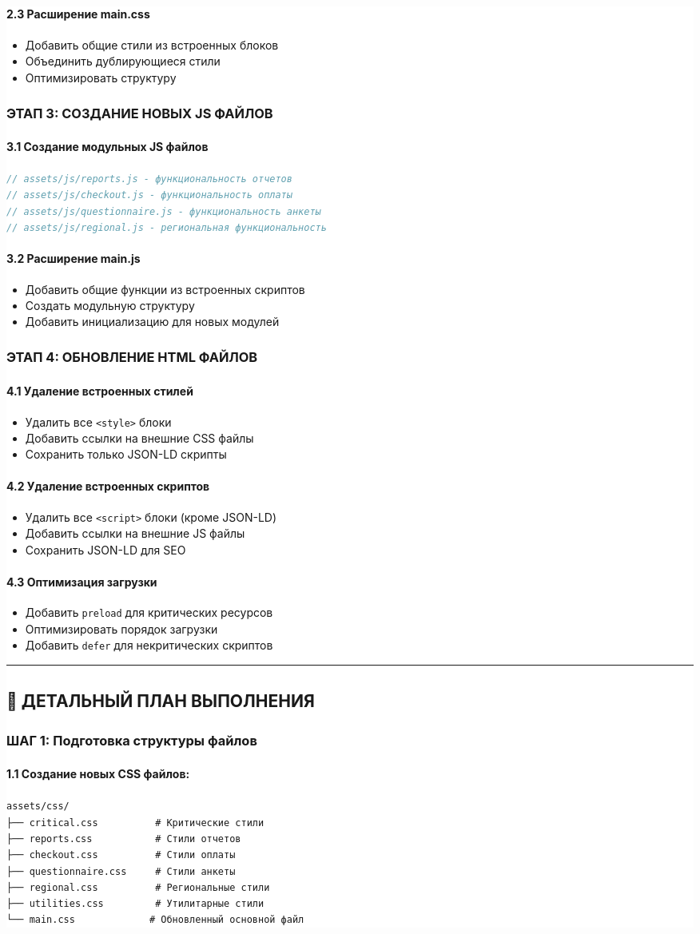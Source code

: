 #### **2.3 Расширение main.css**
- Добавить общие стили из встроенных блоков
- Объединить дублирующиеся стили
- Оптимизировать структуру

### **ЭТАП 3: СОЗДАНИЕ НОВЫХ JS ФАЙЛОВ**

#### **3.1 Создание модульных JS файлов**
```javascript
// assets/js/reports.js - функциональность отчетов
// assets/js/checkout.js - функциональность оплаты
// assets/js/questionnaire.js - функциональность анкеты
// assets/js/regional.js - региональная функциональность
```

#### **3.2 Расширение main.js**
- Добавить общие функции из встроенных скриптов
- Создать модульную структуру
- Добавить инициализацию для новых модулей

### **ЭТАП 4: ОБНОВЛЕНИЕ HTML ФАЙЛОВ**

#### **4.1 Удаление встроенных стилей**
- Удалить все `<style>` блоки
- Добавить ссылки на внешние CSS файлы
- Сохранить только JSON-LD скрипты

#### **4.2 Удаление встроенных скриптов**
- Удалить все `<script>` блоки (кроме JSON-LD)
- Добавить ссылки на внешние JS файлы
- Сохранить JSON-LD для SEO

#### **4.3 Оптимизация загрузки**
- Добавить `preload` для критических ресурсов
- Оптимизировать порядок загрузки
- Добавить `defer` для некритических скриптов

---

## 🔧 **ДЕТАЛЬНЫЙ ПЛАН ВЫПОЛНЕНИЯ**

### **ШАГ 1: Подготовка структуры файлов**

#### **1.1 Создание новых CSS файлов:**
```
assets/css/
├── critical.css          # Критические стили
├── reports.css           # Стили отчетов
├── checkout.css          # Стили оплаты
├── questionnaire.css     # Стили анкеты
├── regional.css          # Региональные стили
├── utilities.css         # Утилитарные стили
└── main.css             # Обновленный основной файл
```
